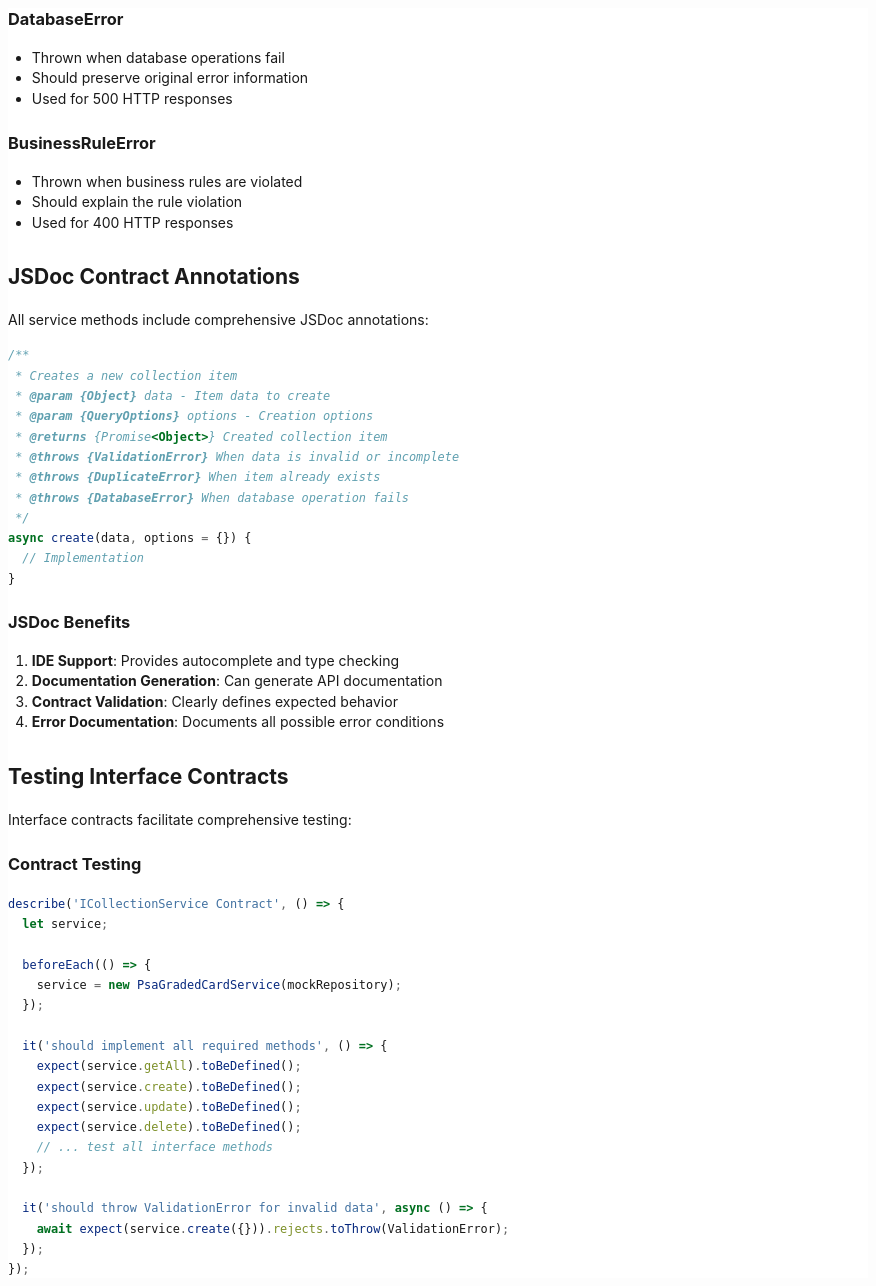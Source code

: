 ### DatabaseError
- Thrown when database operations fail
- Should preserve original error information
- Used for 500 HTTP responses

### BusinessRuleError
- Thrown when business rules are violated
- Should explain the rule violation
- Used for 400 HTTP responses

## JSDoc Contract Annotations

All service methods include comprehensive JSDoc annotations:

```javascript
/**
 * Creates a new collection item
 * @param {Object} data - Item data to create
 * @param {QueryOptions} options - Creation options
 * @returns {Promise<Object>} Created collection item
 * @throws {ValidationError} When data is invalid or incomplete
 * @throws {DuplicateError} When item already exists
 * @throws {DatabaseError} When database operation fails
 */
async create(data, options = {}) {
  // Implementation
}
```

### JSDoc Benefits

1. **IDE Support**: Provides autocomplete and type checking
2. **Documentation Generation**: Can generate API documentation
3. **Contract Validation**: Clearly defines expected behavior
4. **Error Documentation**: Documents all possible error conditions

## Testing Interface Contracts

Interface contracts facilitate comprehensive testing:

### Contract Testing
```javascript
describe('ICollectionService Contract', () => {
  let service;
  
  beforeEach(() => {
    service = new PsaGradedCardService(mockRepository);
  });
  
  it('should implement all required methods', () => {
    expect(service.getAll).toBeDefined();
    expect(service.create).toBeDefined();
    expect(service.update).toBeDefined();
    expect(service.delete).toBeDefined();
    // ... test all interface methods
  });
  
  it('should throw ValidationError for invalid data', async () => {
    await expect(service.create({})).rejects.toThrow(ValidationError);
  });
});
```
